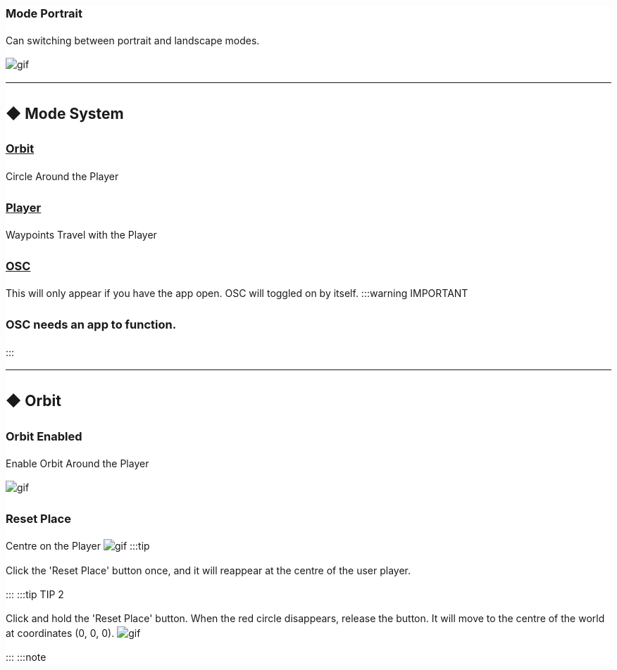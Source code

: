 ### Mode Portrait
Can switching between portrait and landscape modes.

![gif](@site/static/img/Portrait.webp)

___

## ◆ Mode System

### [Orbit](Standard#-orbit)
Circle Around the Player

### [Player](Standard#-centre-player)
Waypoints Travel with the Player

### [OSC](OSC)
This will only appear if you have the app open. OSC will toggled on by itself.
:::warning IMPORTANT

### OSC needs an app to function.

:::

___

## ◆ Orbit

### Orbit Enabled
Enable Orbit Around the Player

![gif](@site/static/img/OrbitEnabled.webp)

### Reset Place
Centre on the Player
![gif](@site/static/img/resetplace.webp)
:::tip

Click the 'Reset Place' button once, and it will reappear at the centre of the user player.

:::
:::tip TIP 2

Click and hold the 'Reset Place' button. When the red circle disappears, release the button. It will move to the centre of the world at coordinates (0, 0, 0).
![gif](@site/static/img/ResetPlace2.webp)

:::
:::note
